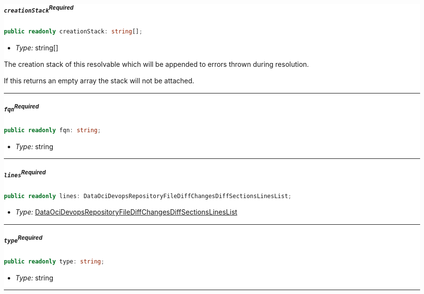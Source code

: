 
##### `creationStack`<sup>Required</sup> <a name="creationStack" id="rhizo-co-terraform-provider-oci.dataOciDevopsRepositoryFileDiff.DataOciDevopsRepositoryFileDiffChangesDiffSectionsOutputReference.property.creationStack"></a>

```typescript
public readonly creationStack: string[];
```

- *Type:* string[]

The creation stack of this resolvable which will be appended to errors thrown during resolution.

If this returns an empty array the stack will not be attached.

---

##### `fqn`<sup>Required</sup> <a name="fqn" id="rhizo-co-terraform-provider-oci.dataOciDevopsRepositoryFileDiff.DataOciDevopsRepositoryFileDiffChangesDiffSectionsOutputReference.property.fqn"></a>

```typescript
public readonly fqn: string;
```

- *Type:* string

---

##### `lines`<sup>Required</sup> <a name="lines" id="rhizo-co-terraform-provider-oci.dataOciDevopsRepositoryFileDiff.DataOciDevopsRepositoryFileDiffChangesDiffSectionsOutputReference.property.lines"></a>

```typescript
public readonly lines: DataOciDevopsRepositoryFileDiffChangesDiffSectionsLinesList;
```

- *Type:* <a href="#rhizo-co-terraform-provider-oci.dataOciDevopsRepositoryFileDiff.DataOciDevopsRepositoryFileDiffChangesDiffSectionsLinesList">DataOciDevopsRepositoryFileDiffChangesDiffSectionsLinesList</a>

---

##### `type`<sup>Required</sup> <a name="type" id="rhizo-co-terraform-provider-oci.dataOciDevopsRepositoryFileDiff.DataOciDevopsRepositoryFileDiffChangesDiffSectionsOutputReference.property.type"></a>

```typescript
public readonly type: string;
```

- *Type:* string

---
